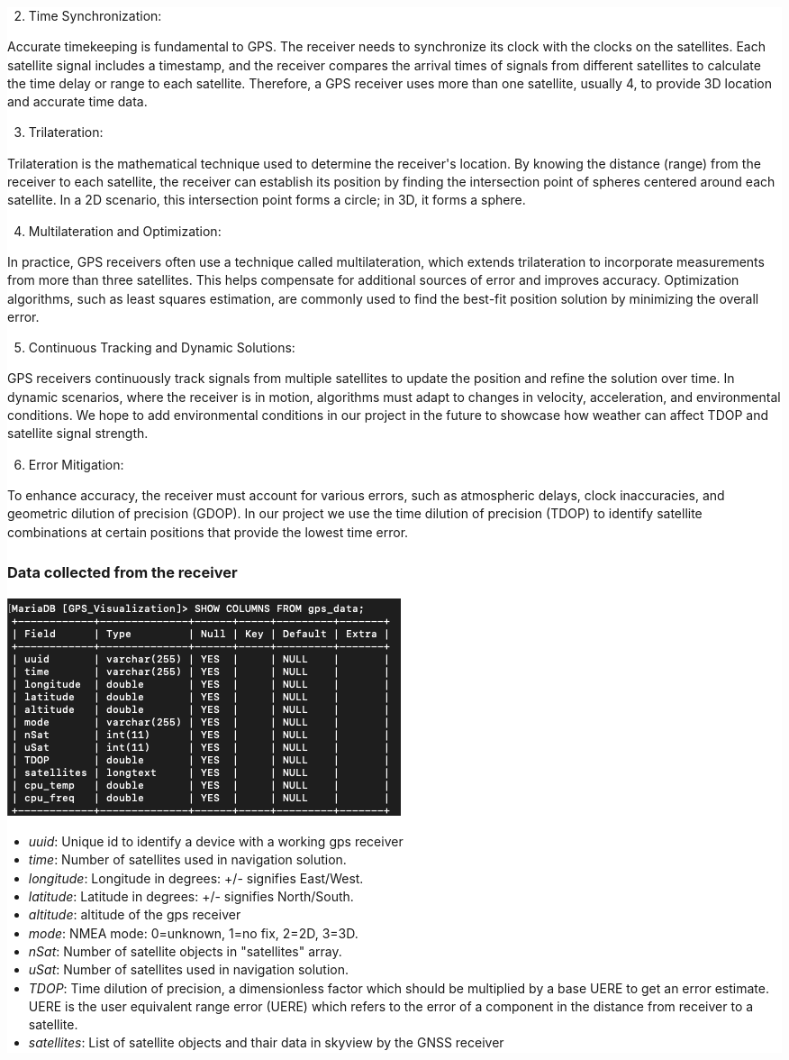 2. Time Synchronization:

Accurate timekeeping is fundamental to GPS. The receiver needs to synchronize its clock with the clocks on the satellites. Each satellite signal includes a timestamp, and the receiver compares the arrival times of signals from different satellites to calculate the time delay or range to each satellite. Therefore, a GPS receiver uses more than one satellite, usually 4, to provide 3D location and accurate time data. 

3. Trilateration:

Trilateration is the mathematical technique used to determine the receiver's location. By knowing the distance (range) from the receiver to each satellite, the receiver can establish its position by finding the intersection point of spheres centered around each satellite. In a 2D scenario, this intersection point forms a circle; in 3D, it forms a sphere.


4. Multilateration and Optimization:

In practice, GPS receivers often use a technique called multilateration, which extends trilateration to incorporate measurements from more than three satellites. This helps compensate for additional sources of error and improves accuracy. Optimization algorithms, such as least squares estimation, are commonly used to find the best-fit position solution by minimizing the overall error.


5. Continuous Tracking and Dynamic Solutions:

GPS receivers continuously track signals from multiple satellites to update the position and refine the solution over time. In dynamic scenarios, where the receiver is in motion, algorithms must adapt to changes in velocity, acceleration, and environmental conditions. We hope to add environmental conditions in our project in the future to showcase how weather can affect TDOP and satellite signal strength. 


6. Error Mitigation:

To enhance accuracy, the receiver must account for various errors, such as atmospheric delays, clock inaccuracies, and geometric dilution of precision (GDOP). In our project we use the time dilution of precision (TDOP) to identify satellite combinations at certain positions that provide the lowest time error. 

### Data collected from the receiver
![gps_table](screenshots/gps_table.png)

- *uuid*: Unique id to identify a device with a working gps receiver
- *time*: Number of satellites used in navigation solution.
- *longitude*: Longitude in degrees: +/- signifies East/West.
- *latitude*: Latitude in degrees: +/- signifies North/South.
- *altitude*: altitude of the gps receiver
- *mode*: NMEA mode: 0=unknown, 1=no fix, 2=2D, 3=3D.
- *nSat*: Number of satellite objects in "satellites" array.
- *uSat*: Number of satellites used in navigation solution.
- *TDOP*: Time dilution of precision, a dimensionless factor which should be multiplied by a base UERE to get an error estimate. UERE is the user equivalent range error (UERE) which refers to the error of a component in the distance from receiver to a satellite.
- *satellites*: List of satellite objects and thair data in skyview by the GNSS receiver